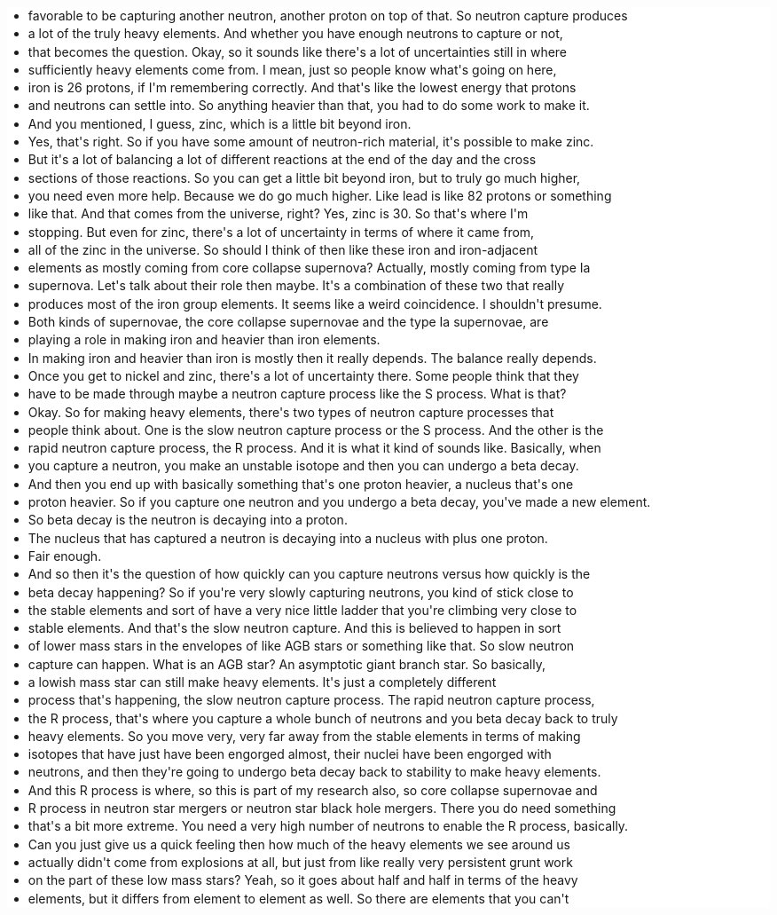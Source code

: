 *  favorable to be capturing another neutron, another proton on top of that. So neutron capture produces
*  a lot of the truly heavy elements. And whether you have enough neutrons to capture or not,
*  that becomes the question. Okay, so it sounds like there's a lot of uncertainties still in where
*  sufficiently heavy elements come from. I mean, just so people know what's going on here,
*  iron is 26 protons, if I'm remembering correctly. And that's like the lowest energy that protons
*  and neutrons can settle into. So anything heavier than that, you had to do some work to make it.
*  And you mentioned, I guess, zinc, which is a little bit beyond iron.
*  Yes, that's right. So if you have some amount of neutron-rich material, it's possible to make zinc.
*  But it's a lot of balancing a lot of different reactions at the end of the day and the cross
*  sections of those reactions. So you can get a little bit beyond iron, but to truly go much higher,
*  you need even more help. Because we do go much higher. Like lead is like 82 protons or something
*  like that. And that comes from the universe, right? Yes, zinc is 30. So that's where I'm
*  stopping. But even for zinc, there's a lot of uncertainty in terms of where it came from,
*  all of the zinc in the universe. So should I think of then like these iron and iron-adjacent
*  elements as mostly coming from core collapse supernova? Actually, mostly coming from type Ia
*  supernova. Let's talk about their role then maybe. It's a combination of these two that really
*  produces most of the iron group elements. It seems like a weird coincidence. I shouldn't presume.
*  Both kinds of supernovae, the core collapse supernovae and the type Ia supernovae, are
*  playing a role in making iron and heavier than iron elements.
*  In making iron and heavier than iron is mostly then it really depends. The balance really depends.
*  Once you get to nickel and zinc, there's a lot of uncertainty there. Some people think that they
*  have to be made through maybe a neutron capture process like the S process. What is that?
*  Okay. So for making heavy elements, there's two types of neutron capture processes that
*  people think about. One is the slow neutron capture process or the S process. And the other is the
*  rapid neutron capture process, the R process. And it is what it kind of sounds like. Basically, when
*  you capture a neutron, you make an unstable isotope and then you can undergo a beta decay.
*  And then you end up with basically something that's one proton heavier, a nucleus that's one
*  proton heavier. So if you capture one neutron and you undergo a beta decay, you've made a new element.
*  So beta decay is the neutron is decaying into a proton.
*  The nucleus that has captured a neutron is decaying into a nucleus with plus one proton.
*  Fair enough.
*  And so then it's the question of how quickly can you capture neutrons versus how quickly is the
*  beta decay happening? So if you're very slowly capturing neutrons, you kind of stick close to
*  the stable elements and sort of have a very nice little ladder that you're climbing very close to
*  stable elements. And that's the slow neutron capture. And this is believed to happen in sort
*  of lower mass stars in the envelopes of like AGB stars or something like that. So slow neutron
*  capture can happen. What is an AGB star? An asymptotic giant branch star. So basically,
*  a lowish mass star can still make heavy elements. It's just a completely different
*  process that's happening, the slow neutron capture process. The rapid neutron capture process,
*  the R process, that's where you capture a whole bunch of neutrons and you beta decay back to truly
*  heavy elements. So you move very, very far away from the stable elements in terms of making
*  isotopes that have just have been engorged almost, their nuclei have been engorged with
*  neutrons, and then they're going to undergo beta decay back to stability to make heavy elements.
*  And this R process is where, so this is part of my research also, so core collapse supernovae and
*  R process in neutron star mergers or neutron star black hole mergers. There you do need something
*  that's a bit more extreme. You need a very high number of neutrons to enable the R process, basically.
*  Can you just give us a quick feeling then how much of the heavy elements we see around us
*  actually didn't come from explosions at all, but just from like really very persistent grunt work
*  on the part of these low mass stars? Yeah, so it goes about half and half in terms of the heavy
*  elements, but it differs from element to element as well. So there are elements that you can't